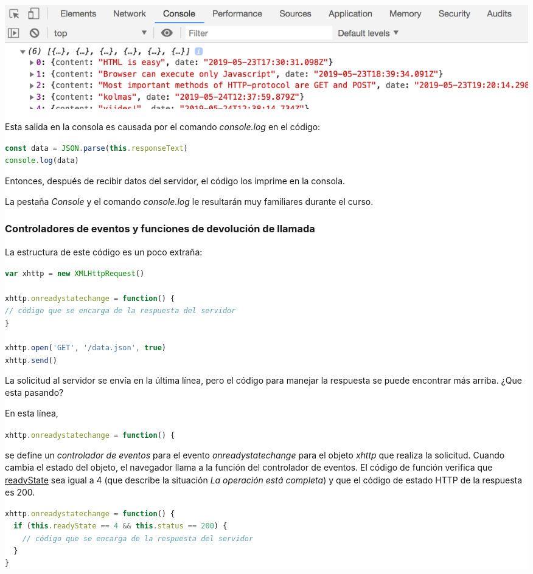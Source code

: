 ![](../../images/0/13e.png)

Esta salida en la consola es causada por el comando <em>console.log</em> en el código:

```js
const data = JSON.parse(this.responseText)
console.log(data)
```

Entonces, después de recibir datos del servidor, el código los imprime en la consola.

La pestaña <i>Console</i> y el comando <em>console.log</em> le resultarán muy familiares durante el curso.

### Controladores de eventos y funciones de devolución de llamada

La estructura de este código es un poco extraña:

```js
var xhttp = new XMLHttpRequest()

xhttp.onreadystatechange = function() {
// código que se encarga de la respuesta del servidor
}

xhttp.open('GET', '/data.json', true)
xhttp.send()
```

La solicitud al servidor se envía en la última línea, pero el código para manejar la respuesta se puede encontrar más arriba. ¿Que esta pasando?

En esta línea,

```js
xhttp.onreadystatechange = function() { 
```

se define un <i>controlador de eventos</i> para el evento <i>onreadystatechange</i> para el objeto <em>xhttp</em> que realiza la solicitud. Cuando cambia el estado del objeto, el navegador llama a la función del controlador de eventos. El código de función verifica que [readyState](https://developer.mozilla.org/en-US/docs/Web/API/XMLHttpRequest/readyState) sea igual a 4 (que describe la situación <i>La operación está completa</i>) y que el código de estado HTTP de la respuesta es 200.

```js
xhttp.onreadystatechange = function() { 
  if (this.readyState == 4 && this.status == 200) {
    // código que se encarga de la respuesta del servidor
  }
} 
```

